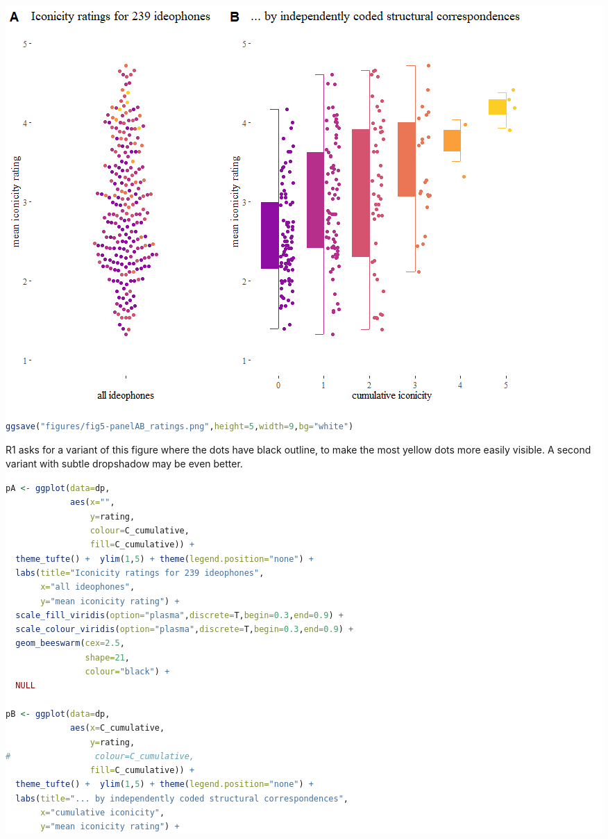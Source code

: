 ![](figures_md/ratings_and_C-1.png)

``` r
ggsave("figures/fig5-panelAB_ratings.png",height=5,width=9,bg="white")
```

R1 asks for a variant of this figure where the dots have black outline,
to make the most yellow dots more easily visible. A second variant with
subtle dropshadow may be even better.

``` r
pA <- ggplot(data=dp, 
             aes(x="",
                 y=rating,
                 colour=C_cumulative,
                 fill=C_cumulative)) +
  theme_tufte() +  ylim(1,5) + theme(legend.position="none") + 
  labs(title="Iconicity ratings for 239 ideophones",
       x="all ideophones",
       y="mean iconicity rating") +
  scale_fill_viridis(option="plasma",discrete=T,begin=0.3,end=0.9) +
  scale_colour_viridis(option="plasma",discrete=T,begin=0.3,end=0.9) +
  geom_beeswarm(cex=2.5,
                shape=21,
                colour="black") +
  NULL

pB <- ggplot(data=dp, 
             aes(x=C_cumulative,
                 y=rating,
#                 colour=C_cumulative,
                 fill=C_cumulative)) +
  theme_tufte() +  ylim(1,5) + theme(legend.position="none") +
  labs(title="... by independently coded structural correspondences",
       x="cumulative iconicity",
       y="mean iconicity rating") +
```